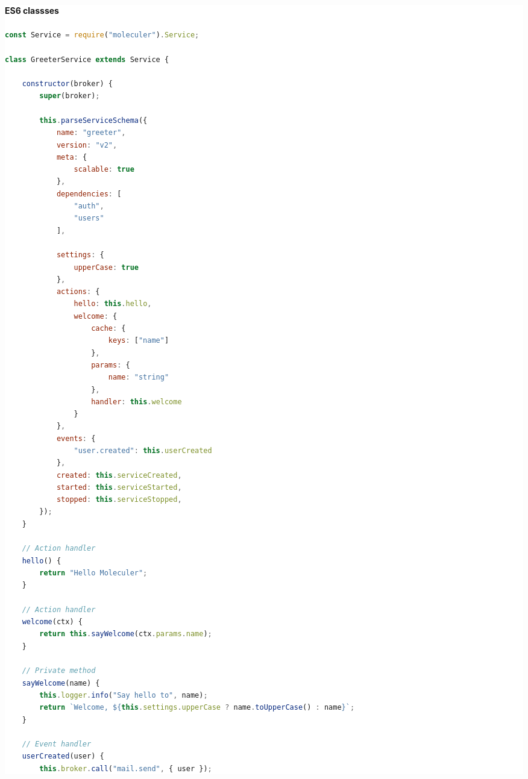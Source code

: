 #### ES6 classses

```javascript
const Service = require("moleculer").Service;

class GreeterService extends Service {

    constructor(broker) {
        super(broker);

        this.parseServiceSchema({
            name: "greeter",
            version: "v2",
            meta: {
                scalable: true
            },
            dependencies: [
                "auth",
                "users"
            ],

            settings: {
                upperCase: true
            },
            actions: {
                hello: this.hello,
                welcome: {
                    cache: {
                        keys: ["name"]
                    },
                    params: {
                        name: "string"
                    },
                    handler: this.welcome
                }
            },
            events: {
                "user.created": this.userCreated
            },
            created: this.serviceCreated,
            started: this.serviceStarted,
            stopped: this.serviceStopped,
        });
    }

    // Action handler
    hello() {
        return "Hello Moleculer";
    }

    // Action handler
    welcome(ctx) {
        return this.sayWelcome(ctx.params.name);
    }

    // Private method
    sayWelcome(name) {
        this.logger.info("Say hello to", name);
        return `Welcome, ${this.settings.upperCase ? name.toUpperCase() : name}`;
    }

    // Event handler
    userCreated(user) {
        this.broker.call("mail.send", { user });
```